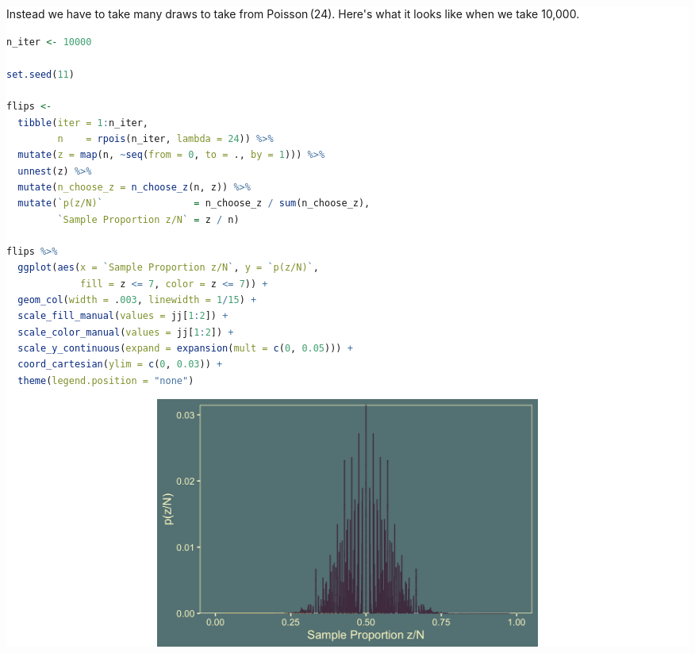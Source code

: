 Instead we have to take many draws to take from $\operatorname{Poisson}(24)$. Here's what it looks like when we take 10,000.


```r
n_iter <- 10000

set.seed(11)

flips <-
  tibble(iter = 1:n_iter,
         n    = rpois(n_iter, lambda = 24)) %>% 
  mutate(z = map(n, ~seq(from = 0, to = ., by = 1))) %>% 
  unnest(z) %>% 
  mutate(n_choose_z = n_choose_z(n, z)) %>% 
  mutate(`p(z/N)`                = n_choose_z / sum(n_choose_z),
         `Sample Proportion z/N` = z / n) 

flips %>%
  ggplot(aes(x = `Sample Proportion z/N`, y = `p(z/N)`,
             fill = z <= 7, color = z <= 7)) +
  geom_col(width = .003, linewidth = 1/15) +
  scale_fill_manual(values = jj[1:2]) +
  scale_color_manual(values = jj[1:2]) +
  scale_y_continuous(expand = expansion(mult = c(0, 0.05))) +
  coord_cartesian(ylim = c(0, 0.03)) +
  theme(legend.position = "none")
```

<img src="11_files/figure-html/unnamed-chunk-26-1.png" width="480" style="display: block; margin: auto;" />


[^5]: When your criterion variable is a count, you typically model it with the Poisson likelihood. We'll get some practice with the Poisson likelihood in [Chapter 24][Count Predicted Variable]. Though we won't cover this in this text, it turns out the Poisson makes some strong assumptions. The negative binomial likelihood is sometimes used as a robust alternative to the Poisson when those assumptions are violated. Sadly, we won't cover negative-binomial regression at all in this ebook. If you'd like to learn more, check out either edition of McElreath's *Statistical Rethinking* [-@mcelreathStatisticalRethinkingBayesian2015; -@mcelreathStatisticalRethinkingBayesian2020], my **brms** translations of those texts [@kurzStatisticalRethinkingBrms2023; @kurzStatisticalRethinkingSecondEd2023], the authoritative text by Agresti [-@agrestiFoundationsLinearGeneralized2015], or the great tutorial paper by @atkinsTutorialOnCount2013.